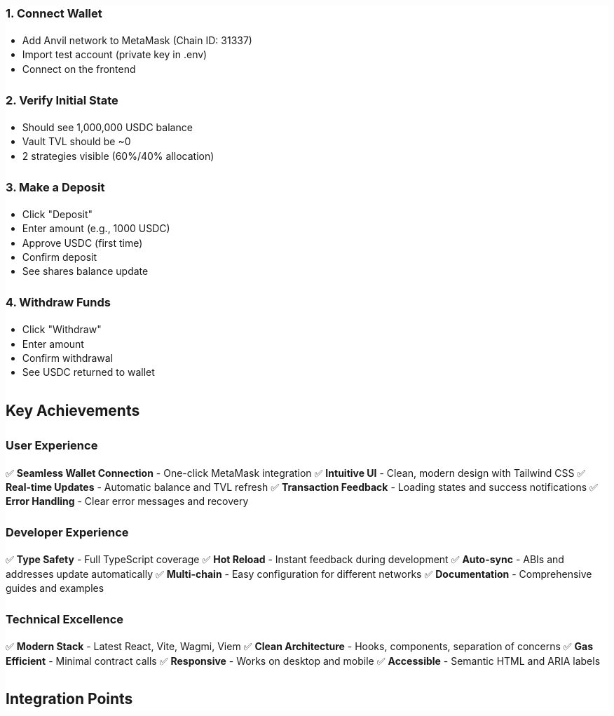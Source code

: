 ### 1. Connect Wallet
- Add Anvil network to MetaMask (Chain ID: 31337)
- Import test account (private key in .env)
- Connect on the frontend

### 2. Verify Initial State
- Should see 1,000,000 USDC balance
- Vault TVL should be ~0
- 2 strategies visible (60%/40% allocation)

### 3. Make a Deposit
- Click "Deposit"
- Enter amount (e.g., 1000 USDC)
- Approve USDC (first time)
- Confirm deposit
- See shares balance update

### 4. Withdraw Funds
- Click "Withdraw"
- Enter amount
- Confirm withdrawal
- See USDC returned to wallet

## Key Achievements

### User Experience
✅ **Seamless Wallet Connection** - One-click MetaMask integration
✅ **Intuitive UI** - Clean, modern design with Tailwind CSS
✅ **Real-time Updates** - Automatic balance and TVL refresh
✅ **Transaction Feedback** - Loading states and success notifications
✅ **Error Handling** - Clear error messages and recovery

### Developer Experience
✅ **Type Safety** - Full TypeScript coverage
✅ **Hot Reload** - Instant feedback during development
✅ **Auto-sync** - ABIs and addresses update automatically
✅ **Multi-chain** - Easy configuration for different networks
✅ **Documentation** - Comprehensive guides and examples

### Technical Excellence
✅ **Modern Stack** - Latest React, Vite, Wagmi, Viem
✅ **Clean Architecture** - Hooks, components, separation of concerns
✅ **Gas Efficient** - Minimal contract calls
✅ **Responsive** - Works on desktop and mobile
✅ **Accessible** - Semantic HTML and ARIA labels

## Integration Points
